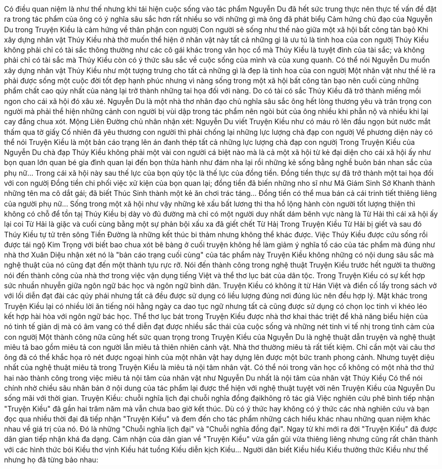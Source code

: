 Có điều quan niệm là như thế nhưng khi tái hiện cuộc sống vào tác phẩm Nguyễn Du đã hết sức trung thực nên thực tế vấn đề đặt ra trong tác phẩm của ông có ý nghĩa sâu sắc hơn rất nhiều so với những gì mà ông đã phát biểụ Cảm hứng chủ đạo của Nguyễn Du trong Truyện Kiều là cảm hứng về thân phận con ngườị Con người sẽ sống như thế nào giữa một xã hội bất công tàn bạỏ Khi xây dựng nhân vật Thúy Kiều nhà thờ muốn thể hiện ở nhân vật này tất cả những gì là ưu tú là tinh hoa của con ngườị Thúy Kiều không phải chỉ có tài sắc thông thường như các cô gái khác trong văn học cổ mà Thúy Kiều là tuyệt đỉnh của tài sắc; và không phải chỉ có tài sắc mà Thúy Kiều còn có ý thức sâu sắc về cuộc sống của mình và của xung quanh. Có thể nói Nguyễn Du muốn xây dựng nhân vật Thúy Kiều như một tượng trưng cho tất cả những gì là đẹp là tinh hoa của con ngườị Một nhân vật như thế lẽ ra phải được sống một cuộc đời tốt đẹp hạnh phúc nhưng vì nàng sống trong một xã hội bất công tàn bạo nên cuối cùng những phẩm chất cao qúy nhất của nàng lại trở thành những tai họa đối với nàng. Do có tài có sắc Thúy Kiều đã trở thành miếng mồi ngon cho cái xã hội đó xâu xé. Nguyễn Du là một nhà thơ nhân đạo chủ nghĩa sâu sắc ông hết lòng thương yêu và trân trọng con người mà phải thể hiện những cảnh con người bị vùi dập trong tác phẩm nên ngòi bút của ông nhiều khi phẫn nộ và nhiều khi lại cay đắng chua xót. Mộng Liên Đường chủ nhân nhận xét: Nguyễn Du viết Truyện Kiều như có máu rỏ lên đầu ngọn bút nước mắt thấm qua tờ giấỵ Cố nhiên đã yêu thương con người thì phải chống lại những lực lượng chà đạp con ngườị Về phương diện này có thể nói Truyện Kiều là một bản cáo trạng lên án đanh thép tất cả những lực lượng chà đạp con ngườị Trong Truyện Kiều của Nguyễn Du chà đạp Thúy Kiều không phải một vài con người cá biệt nào mà là cả một xã hội từ kẻ đại diện cho cái xã hội ấy như bọn quan lớn quan bé gia đình quan lại đến bọn thừa hành như đám nha lại rồi những kẻ sống bằng nghề buôn bán nhan sắc của phụ nữ... Trong cái xã hội này sau thế lực của bọn qúy tộc là thế lực của đồng tiền. Đồng tiền thực sự đã trở thành một tai họa đối với con ngườị Đồng tiền chi phối việc xử kiện của bọn quan lại; đồng tiền đã biến những nho sĩ như Mã Giám Sinh Sở Khanh thành những tên ma cô dắt gái; đã biết Thúc Sinh thành một kẻ ăn chơi trác táng... Đồng tiền có thể mua bán cả cái trinh tiết thiêng liêng của người phụ nữ... Sống trong một xã hội như vậy những kẻ xấu bất lương thì tha hồ lộng hành còn người tốt lượng thiện thì không có chỗ để tồn tạị Thúy Kiều bị dày vò đủ đường mà chỉ có một người duy nhất dám bênh vực nàng là Từ Hải thì cái xã hội ấy lại coi Từ Hải là giặc và cuối cùng bằng một sự phản bội xấu xa đã giết chết Từ Hảị Trong Truyện Kiều Từ Hải bị giết và sau đó Thúy Kiều tự tử trên sông Tiền Đường là những kết thúc bi thảm nhưng không thể khác được. Việc Thúy Kiều được cứu sống rồi được tái ngộ Kim Trọng với biết bao chua xót bẽ bàng ở cuối truyện không hề làm giảm ý nghĩa tố cáo của tác phẩm mà đúng như nhà thơ Xuân Diệu nhận xét nó là "bản cáo trạng cuối cùng" của tác phẩm nàỵ Truyện Kiều không những có nội dung sâu sắc mà nghệ thuật của nó cũng đạt đến một thành tựu rực rỡ. Nói đến thành công trong nghệ thuật Truyện Kiều trước hết người ta thường nói đến thành công của nhà thơ trong việc vận dụng tiếng Việt và thể thơ lục bát của dân tộc. Trong Truyện Kiều có sự kết hợp sức nhuần nhuyễn giữa ngôn ngữ bác học và ngôn ngữ bình dân. Truyện Kiều có không ít từ Hán Việt và điển cố lấy trong sách vở với lối diễn đạt đài các qúy phái nhưng tất cả đều được sử dụng có liều lượng đúng nơi đúng lúc nên đều hợp lý. Mặt khác trong Truyện Kiều lại có nhiều lời ăn tiếng nói hằng ngày ca dao tục ngữ nhưng tất cả cũng được sử dụng có chọn lọc tinh vi khéo léo kết hợp hài hòa với ngôn ngữ bác học. Thể thơ lục bát trong Truyện Kiều được nhà thơ khai thác triệt để khả năng biểu hiện của nó tinh tế giản dị mà có âm vang có thể diễn đạt được nhiều sắc thái của cuộc sống và những nét tinh vi tế nhị trong tình cảm của con ngườị Một thành công nữa cũng hết sức quan trọng trong Truyện Kiều của Nguyễn Du là nghệ thuật dẫn truyện và nghệ thuật miêu tả bao gồm miêu tả con người lẫn miêu tả thiên nhiên cảnh vật. Nhà thơ thường miêu tả rất tiết kiệm. Chỉ cần một vài câu thơ ông đã có thể khắc họa rõ nét được ngoại hình của một nhân vật hay dựng lên được một bức tranh phong cảnh. Nhưng tuyệt diệu nhất của nghệ thuật miêu tả trong Truyện Kiều là miêu tả nội tâm nhân vật. Có thể nói trong văn học cổ không có một nhà thơ thứ hai nào thành công trong việc miêu tả nội tâm của nhân vật như Nguyễn Du nhất là nội tâm của nhân vật Thúy Kiềụ Có thể nói chính nhờ chiều sâu nhân bản ở nội dung của tác phẩm lại được thể hiện với nghệ thuật tuyệt vời nên Truyện Kiều của Nguyễn Du sống mãi với thời gian. Truyện Kiều: chuỗi nghĩa lịch đại chuỗi nghĩa đồng đạikhông rõ tác giả Việc nghiên cứu phê bình tiếp nhận "Truyện Kiều" đã gần hai trăm năm mà vẫn chưa bao giờ kết thúc. Dù có ý thức hay không có ý thức các nhà nghiên cứu và bạn đọc qua nhiều thời đại đã tiếp nhận "Truyện Kiều" và đem đến cho tác phẩm những cách hiểu khác nhau những quan niệm khác nhau về giá trị của nó. Đó là những "Chuỗi nghĩa lịch đại" và "Chuỗi nghĩa đồng đại". Ngay từ khi mới ra đời "Truyện Kiều" đã được dân gian tiếp nhận khá đa dạng. Cảm nhận của dân gian về "Truyện Kiều" vừa gần gũi vừa thiêng liêng nhưng cũng rất chân thành với các hình thức bói Kiều thơ vịnh Kiều hát tuồng Kiều diễn kịch Kiều... Người dân biết Kiều hiểu Kiều thưởng thức Kiều như thế nhưng họ đã từng bảo nhau:
